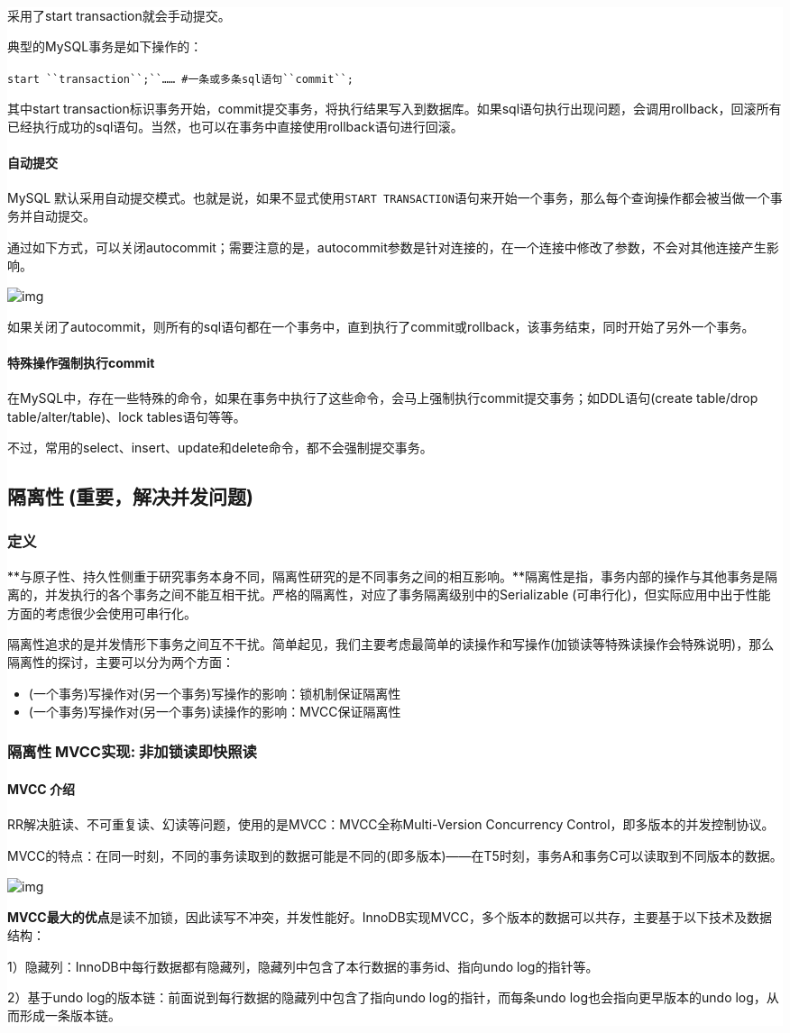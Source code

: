 采用了start transaction就会手动提交。

典型的MySQL事务是如下操作的：

```
start ``transaction``;``…… #一条或多条sql语句``commit``;
```

其中start transaction标识事务开始，commit提交事务，将执行结果写入到数据库。如果sql语句执行出现问题，会调用rollback，回滚所有已经执行成功的sql语句。当然，也可以在事务中直接使用rollback语句进行回滚。

#### 自动提交

MySQL 默认采用自动提交模式。也就是说，如果不显式使用`START TRANSACTION`语句来开始一个事务，那么每个查询操作都会被当做一个事务并自动提交。

通过如下方式，可以关闭autocommit；需要注意的是，autocommit参数是针对连接的，在一个连接中修改了参数，不会对其他连接产生影响。

![img](https://cdn.jsdelivr.net/gh/mafulong/mdPic@vv1/v1/75.png)

如果关闭了autocommit，则所有的sql语句都在一个事务中，直到执行了commit或rollback，该事务结束，同时开始了另外一个事务。

#### 特殊操作强制执行commit

在MySQL中，存在一些特殊的命令，如果在事务中执行了这些命令，会马上强制执行commit提交事务；如DDL语句(create table/drop table/alter/table)、lock tables语句等等。

不过，常用的select、insert、update和delete命令，都不会强制提交事务。



## 隔离性 (重要，解决并发问题)

### 定义

**与原子性、持久性侧重于研究事务本身不同，隔离性研究的是不同事务之间的相互影响。**隔离性是指，事务内部的操作与其他事务是隔离的，并发执行的各个事务之间不能互相干扰。严格的隔离性，对应了事务隔离级别中的Serializable (可串行化)，但实际应用中出于性能方面的考虑很少会使用可串行化。

 

隔离性追求的是并发情形下事务之间互不干扰。简单起见，我们主要考虑最简单的读操作和写操作(加锁读等特殊读操作会特殊说明)，那么隔离性的探讨，主要可以分为两个方面：

- (一个事务)写操作对(另一个事务)写操作的影响：锁机制保证隔离性
- (一个事务)写操作对(另一个事务)读操作的影响：MVCC保证隔离性

### 隔离性 MVCC实现: 非加锁读即快照读

#### MVCC 介绍

RR解决脏读、不可重复读、幻读等问题，使用的是MVCC：MVCC全称Multi-Version Concurrency Control，即多版本的并发控制协议。

MVCC的特点：在同一时刻，不同的事务读取到的数据可能是不同的(即多版本)——在T5时刻，事务A和事务C可以读取到不同版本的数据。

![img](https://cdn.jsdelivr.net/gh/mafulong/mdPic@master/images/99a1495331aea856e02f825ae0a966c0.png)

**MVCC最大的优点**是读不加锁，因此读写不冲突，并发性能好。InnoDB实现MVCC，多个版本的数据可以共存，主要基于以下技术及数据结构：

1）隐藏列：InnoDB中每行数据都有隐藏列，隐藏列中包含了本行数据的事务id、指向undo log的指针等。

2）基于undo log的版本链：前面说到每行数据的隐藏列中包含了指向undo log的指针，而每条undo log也会指向更早版本的undo log，从而形成一条版本链。

